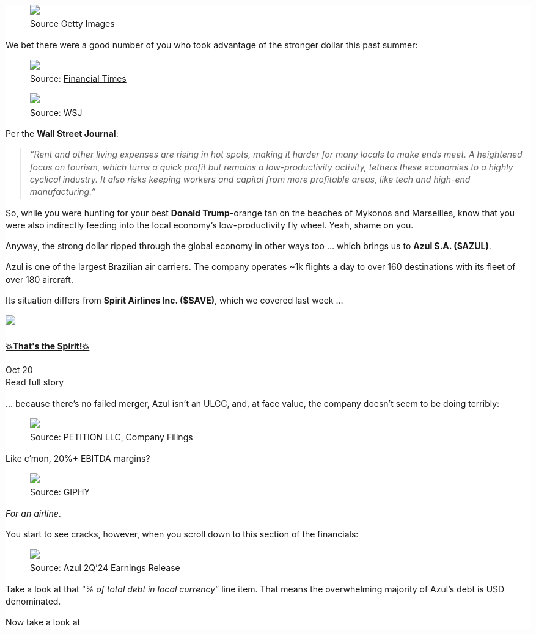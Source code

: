 <div><div><figure><a href="https://substack.com/redirect/7b14d8e6-c222-431d-b166-869c689005fc?j=eyJ1IjoiOW95azAifQ.3I-y5PDezjo-i0ls31AGTIH4E8sNNl31puiktHvNIm8"><img src="https://substackcdn.com/image/fetch/w_2912,c_limit,f_auto,q_auto:good,fl_progressive:steep/https%3A%2F%2Fsubstack-post-media.s3.amazonaws.com%2Fpublic%2Fimages%2F3a791250-4705-4240-a4ed-6f65e50ada92_2784x1852.jpeg"></a><figcaption>Source Getty Images</figcaption></figure></div><p>We bet there were a good number of you who took advantage of the stronger dollar this past summer:</p><div><figure><a href="https://substack.com/redirect/8e564d65-4d3c-431f-92f4-7be30cd1d080?j=eyJ1IjoiOW95azAifQ.3I-y5PDezjo-i0ls31AGTIH4E8sNNl31puiktHvNIm8"><img src="https://substackcdn.com/image/fetch/w_1428,c_limit,f_auto,q_auto:good,fl_progressive:steep/https%3A%2F%2Fsubstack-post-media.s3.amazonaws.com%2Fpublic%2Fimages%2F38c15e8c-ee78-4ad8-8c1e-b55e274d1f57_714x118.png"></a><figcaption><span>Source: </span><a href="https://substack.com/redirect/83831965-d357-4632-a6dd-23b98502edb0?j=eyJ1IjoiOW95azAifQ.3I-y5PDezjo-i0ls31AGTIH4E8sNNl31puiktHvNIm8">Financial Times</a></figcaption></figure></div><div><figure><a href="https://substack.com/redirect/5f829dad-f6ee-4614-8d29-a0d064b57918?j=eyJ1IjoiOW95azAifQ.3I-y5PDezjo-i0ls31AGTIH4E8sNNl31puiktHvNIm8"><img src="https://substackcdn.com/image/fetch/w_1866,c_limit,f_auto,q_auto:good,fl_progressive:steep/https%3A%2F%2Fsubstack-post-media.s3.amazonaws.com%2Fpublic%2Fimages%2Fde0e2dcc-20bd-4c9a-b90c-1dbb7737e6b2_933x112.png"></a><figcaption><span>Source: </span><a href="https://substack.com/redirect/a17323fa-e6c5-4aeb-ac20-de87260b1063?j=eyJ1IjoiOW95azAifQ.3I-y5PDezjo-i0ls31AGTIH4E8sNNl31puiktHvNIm8">WSJ</a></figcaption></figure></div><p><span>Per the </span><strong>Wall Street Journal</strong><span>:</span></p><blockquote><p><em>“Rent and other living expenses are rising in hot spots, making it harder for many locals to make ends meet. A heightened focus on tourism, which turns a quick profit but remains a low-productivity activity, tethers these economies to a highly cyclical industry. It also risks keeping workers and capital from more profitable areas, like tech and high-end manufacturing.”</em></p></blockquote><p><span>So, while you were hunting for your best </span><strong>Donald Trump</strong><span>-orange tan on the beaches of Mykonos and Marseilles, know that you were also indirectly feeding into the local economy’s low-productivity fly wheel. Yeah, shame on you.</span></p><p><span>Anyway, the strong dollar ripped through the global economy in other ways too … which brings us to </span><strong>Azul S.A. ($AZUL)</strong><span>.</span></p><p>Azul is one of the largest Brazilian air carriers. The company operates ~1k flights a day to over 160 destinations with its fleet of over 180 aircraft.</p><p><span>Its situation differs from </span><strong>Spirit Airlines Inc. ($SAVE)</strong><span>, which we covered last week … </span></p><div><div><a href="https://substack.com/redirect/2741b69f-e2f9-4319-a289-ada5ba076d2e?j=eyJ1IjoiOW95azAifQ.3I-y5PDezjo-i0ls31AGTIH4E8sNNl31puiktHvNIm8"><picture><source><img src="https://substackcdn.com/image/fetch/w_140,h_140,c_fill,f_auto,q_auto:good,fl_progressive:steep,g_auto/https%3A%2F%2Fsubstack-post-media.s3.amazonaws.com%2Fpublic%2Fimages%2F3bdf2350-1f19-4a03-a6ce-5bf048e1affa_3042x2009.jpeg"></source></picture></a></div><h4><a href="https://substack.com/redirect/2741b69f-e2f9-4319-a289-ada5ba076d2e?j=eyJ1IjoiOW95azAifQ.3I-y5PDezjo-i0ls31AGTIH4E8sNNl31puiktHvNIm8">💥That's the Spirit!💥</a></h4><div>Oct 20</div><span>Read full story</span></div><p>… because there’s no failed merger, Azul isn’t an ULCC, and, at face value, the company doesn’t seem to be doing terribly:</p><div><figure><a href="https://substack.com/redirect/da08f7a0-f2dd-4523-a336-b55727504210?j=eyJ1IjoiOW95azAifQ.3I-y5PDezjo-i0ls31AGTIH4E8sNNl31puiktHvNIm8"><img src="https://substackcdn.com/image/fetch/w_1520,c_limit,f_auto,q_auto:good,fl_progressive:steep/https%3A%2F%2Fsubstack-post-media.s3.amazonaws.com%2Fpublic%2Fimages%2F8672bf96-7be4-4274-92dd-3d7cc925dd89_760x118.png"></a><figcaption>Source: PETITION LLC, Company Filings</figcaption></figure></div><p>Like c’mon, 20%+ EBITDA margins? </p><div><figure><a href="https://substack.com/redirect/e19b2f57-52b4-47bb-a0e5-f20bcec40f82?j=eyJ1IjoiOW95azAifQ.3I-y5PDezjo-i0ls31AGTIH4E8sNNl31puiktHvNIm8"><img src="https://substackcdn.com/image/fetch/w_480,c_limit,f_auto,q_auto:good,fl_lossy/https%3A%2F%2Fsubstack-post-media.s3.amazonaws.com%2Fpublic%2Fimages%2Fc04a9e2f-a0e8-43a0-95b4-f0d02a1aad27_480x270.gif"></a><figcaption>Source: GIPHY</figcaption></figure></div><p><em>For an airline</em><span>.</span></p><p>You start to see cracks, however, when you scroll down to this section of the financials:</p><div><figure><a href="https://substack.com/redirect/7cd9be06-dafa-4e5c-b38c-4370ad051b5f?j=eyJ1IjoiOW95azAifQ.3I-y5PDezjo-i0ls31AGTIH4E8sNNl31puiktHvNIm8"><img src="https://substackcdn.com/image/fetch/w_341,c_limit,f_auto,q_auto:good,fl_progressive:steep/https%3A%2F%2Fsubstack-post-media.s3.amazonaws.com%2Fpublic%2Fimages%2F6d9cc589-5524-4dc9-a127-f24bdad39dd6_341x165.png"></a><figcaption><span>Source: </span><a href="https://substack.com/redirect/46de7244-3600-4ad4-a1c5-7627e62badbe?j=eyJ1IjoiOW95azAifQ.3I-y5PDezjo-i0ls31AGTIH4E8sNNl31puiktHvNIm8">Azul 2Q’24 Earnings Release</a></figcaption></figure></div><p><span>Take a look at that “</span><em>% of total debt in local currency</em><span>” line item. That means the overwhelming majority of Azul’s debt is USD denominated.</span></p><p>Now take a look at